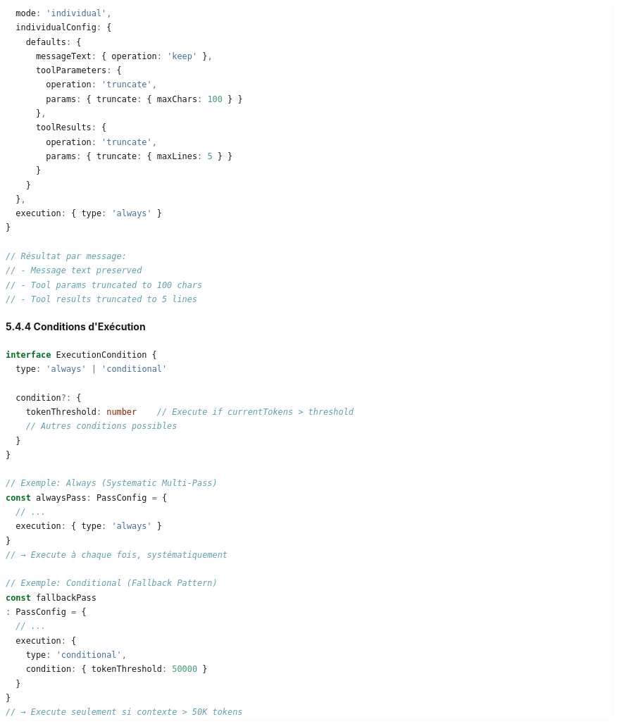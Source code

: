 ```typescript
  mode: 'individual',
  individualConfig: {
    defaults: {
      messageText: { operation: 'keep' },
      toolParameters: { 
        operation: 'truncate',
        params: { truncate: { maxChars: 100 } }
      },
      toolResults: { 
        operation: 'truncate',
        params: { truncate: { maxLines: 5 } }
      }
    }
  },
  execution: { type: 'always' }
}

// Résultat par message:
// - Message text preserved
// - Tool params truncated to 100 chars
// - Tool results truncated to 5 lines
```

#### 5.4.4 Conditions d'Exécution

```typescript
interface ExecutionCondition {
  type: 'always' | 'conditional'
  
  condition?: {
    tokenThreshold: number    // Execute if currentTokens > threshold
    // Autres conditions possibles
  }
}

// Exemple: Always (Systematic Multi-Pass)
const alwaysPass: PassConfig = {
  // ...
  execution: { type: 'always' }
}
// → Execute à chaque fois, systématiquement

// Exemple: Conditional (Fallback Pattern)
const fallbackPass
: PassConfig = {
  // ...
  execution: {
    type: 'conditional',
    condition: { tokenThreshold: 50000 }
  }
}
// → Execute seulement si contexte > 50K tokens
```
